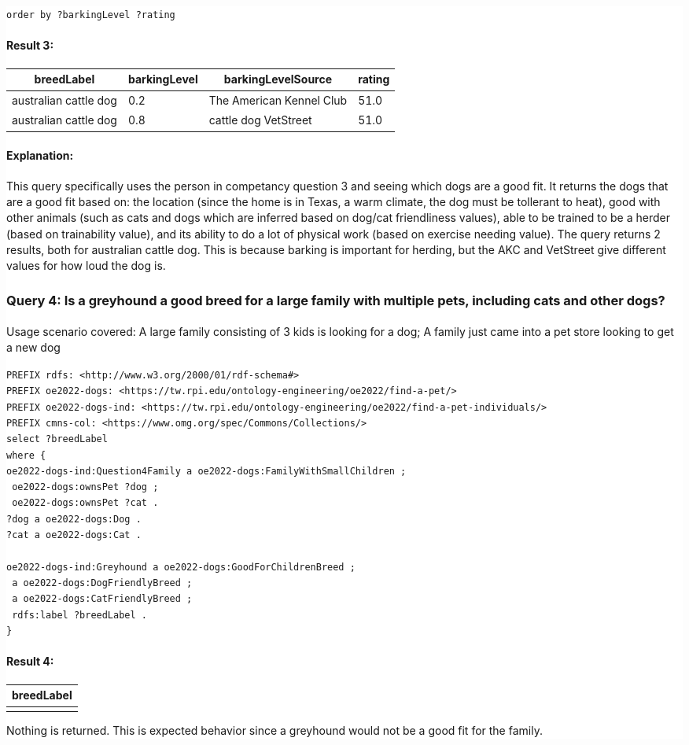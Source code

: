 ```sparql
order by ?barkingLevel ?rating
```

#### Result 3: 

| breedLabel | barkingLevel | barkingLevelSource | rating |
| --- | --- | --- | --- |
| australian cattle dog | 0.2 | The American Kennel Club | 51.0 |
| australian cattle dog | 0.8 | cattle dog VetStreet | 51.0 |

#### Explanation:
This query specifically uses the person in competancy question 3 and seeing which dogs are a good fit. It returns the dogs that are a good fit based on: the location (since the home is in Texas, a warm climate, the dog must be tollerant to heat), good with other animals (such as cats and dogs which are inferred based on dog/cat friendliness values), able to be trained to be a herder (based on trainability value), and its ability to do a lot of physical work (based on exercise needing value). The query returns 2 results, both for australian cattle dog. This is because barking is important for herding, but the AKC and VetStreet give different values for how loud the dog is.

### Query 4: Is a greyhound a good breed for a large family with multiple pets, including cats and other dogs?
Usage scenario covered: A large family consisting of 3 kids is looking for a dog; A family just came into a pet store looking to get a new dog

```sparql
PREFIX rdfs: <http://www.w3.org/2000/01/rdf-schema#>
PREFIX oe2022-dogs: <https://tw.rpi.edu/ontology-engineering/oe2022/find-a-pet/>
PREFIX oe2022-dogs-ind: <https://tw.rpi.edu/ontology-engineering/oe2022/find-a-pet-individuals/>
PREFIX cmns-col: <https://www.omg.org/spec/Commons/Collections/>
select ?breedLabel
where {
oe2022-dogs-ind:Question4Family a oe2022-dogs:FamilyWithSmallChildren ;
 oe2022-dogs:ownsPet ?dog ;
 oe2022-dogs:ownsPet ?cat .
?dog a oe2022-dogs:Dog .
?cat a oe2022-dogs:Cat .

oe2022-dogs-ind:Greyhound a oe2022-dogs:GoodForChildrenBreed ;
 a oe2022-dogs:DogFriendlyBreed ;
 a oe2022-dogs:CatFriendlyBreed ;
 rdfs:label ?breedLabel .
}
```

#### Result 4:

| breedLabel |
| --- |
|     |

Nothing is returned. This is expected behavior since a greyhound would not be a good fit for the family. 
